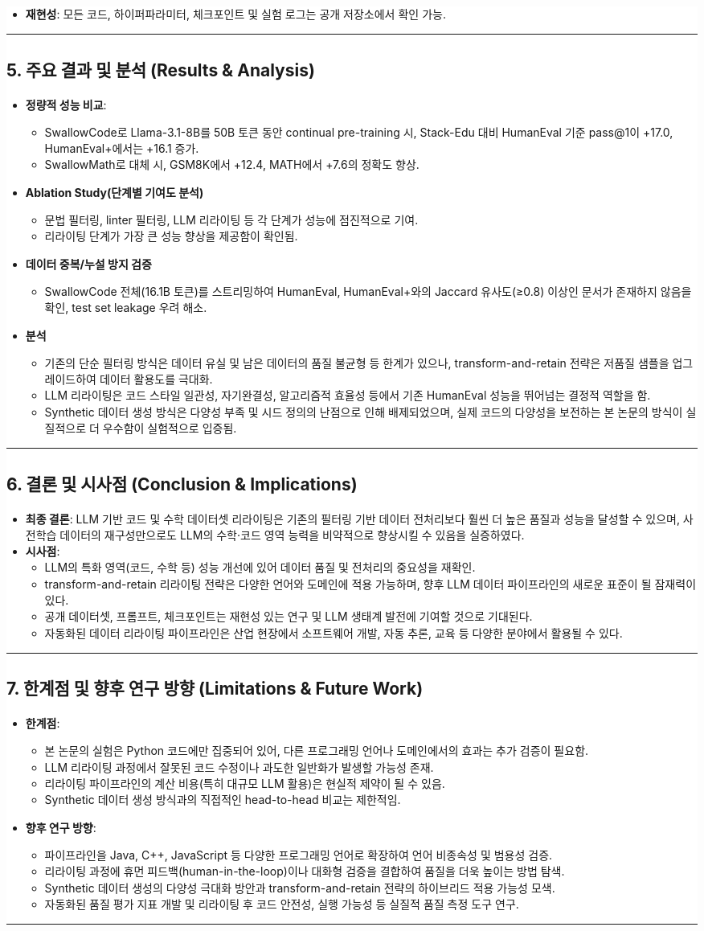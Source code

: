 - **재현성**: 모든 코드, 하이퍼파라미터, 체크포인트 및 실험 로그는 공개 저장소에서 확인 가능.

---

## 5. 주요 결과 및 분석 (Results & Analysis)

- **정량적 성능 비교**:
  - SwallowCode로 Llama-3.1-8B를 50B 토큰 동안 continual pre-training 시, Stack-Edu 대비 HumanEval 기준 pass@1이 +17.0, HumanEval+에서는 +16.1 증가.
  - SwallowMath로 대체 시, GSM8K에서 +12.4, MATH에서 +7.6의 정확도 향상.

- **Ablation Study(단계별 기여도 분석)**
  - 문법 필터링, linter 필터링, LLM 리라이팅 등 각 단계가 성능에 점진적으로 기여.
  - 리라이팅 단계가 가장 큰 성능 향상을 제공함이 확인됨.

- **데이터 중복/누설 방지 검증**
  - SwallowCode 전체(16.1B 토큰)를 스트리밍하여 HumanEval, HumanEval+와의 Jaccard 유사도(≥0.8) 이상인 문서가 존재하지 않음을 확인, test set leakage 우려 해소.

- **분석**
  - 기존의 단순 필터링 방식은 데이터 유실 및 남은 데이터의 품질 불균형 등 한계가 있으나, transform-and-retain 전략은 저품질 샘플을 업그레이드하여 데이터 활용도를 극대화.
  - LLM 리라이팅은 코드 스타일 일관성, 자기완결성, 알고리즘적 효율성 등에서 기존 HumanEval 성능을 뛰어넘는 결정적 역할을 함.
  - Synthetic 데이터 생성 방식은 다양성 부족 및 시드 정의의 난점으로 인해 배제되었으며, 실제 코드의 다양성을 보전하는 본 논문의 방식이 실질적으로 더 우수함이 실험적으로 입증됨.

---

## 6. 결론 및 시사점 (Conclusion & Implications)

- **최종 결론**: LLM 기반 코드 및 수학 데이터셋 리라이팅은 기존의 필터링 기반 데이터 전처리보다 훨씬 더 높은 품질과 성능을 달성할 수 있으며, 사전학습 데이터의 재구성만으로도 LLM의 수학·코드 영역 능력을 비약적으로 향상시킬 수 있음을 실증하였다.
- **시사점**:
  - LLM의 특화 영역(코드, 수학 등) 성능 개선에 있어 데이터 품질 및 전처리의 중요성을 재확인.
  - transform-and-retain 리라이팅 전략은 다양한 언어와 도메인에 적용 가능하며, 향후 LLM 데이터 파이프라인의 새로운 표준이 될 잠재력이 있다.
  - 공개 데이터셋, 프롬프트, 체크포인트는 재현성 있는 연구 및 LLM 생태계 발전에 기여할 것으로 기대된다.
  - 자동화된 데이터 리라이팅 파이프라인은 산업 현장에서 소프트웨어 개발, 자동 추론, 교육 등 다양한 분야에서 활용될 수 있다.

---

## 7. 한계점 및 향후 연구 방향 (Limitations & Future Work)

- **한계점**:
  - 본 논문의 실험은 Python 코드에만 집중되어 있어, 다른 프로그래밍 언어나 도메인에서의 효과는 추가 검증이 필요함.
  - LLM 리라이팅 과정에서 잘못된 코드 수정이나 과도한 일반화가 발생할 가능성 존재.
  - 리라이팅 파이프라인의 계산 비용(특히 대규모 LLM 활용)은 현실적 제약이 될 수 있음.
  - Synthetic 데이터 생성 방식과의 직접적인 head-to-head 비교는 제한적임.

- **향후 연구 방향**:
  - 파이프라인을 Java, C++, JavaScript 등 다양한 프로그래밍 언어로 확장하여 언어 비종속성 및 범용성 검증.
  - 리라이팅 과정에 휴먼 피드백(human-in-the-loop)이나 대화형 검증을 결합하여 품질을 더욱 높이는 방법 탐색.
  - Synthetic 데이터 생성의 다양성 극대화 방안과 transform-and-retain 전략의 하이브리드 적용 가능성 모색.
  - 자동화된 품질 평가 지표 개발 및 리라이팅 후 코드 안전성, 실행 가능성 등 실질적 품질 측정 도구 연구.

---